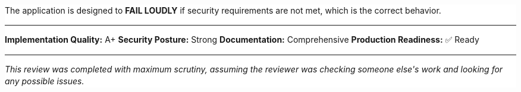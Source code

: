 The application is designed to **FAIL LOUDLY** if security requirements are not met, which is the correct behavior.

---

**Implementation Quality:** A+
**Security Posture:** Strong
**Documentation:** Comprehensive
**Production Readiness:** ✅ Ready

---

*This review was completed with maximum scrutiny, assuming the reviewer was checking someone else's work and looking for any possible issues.*
